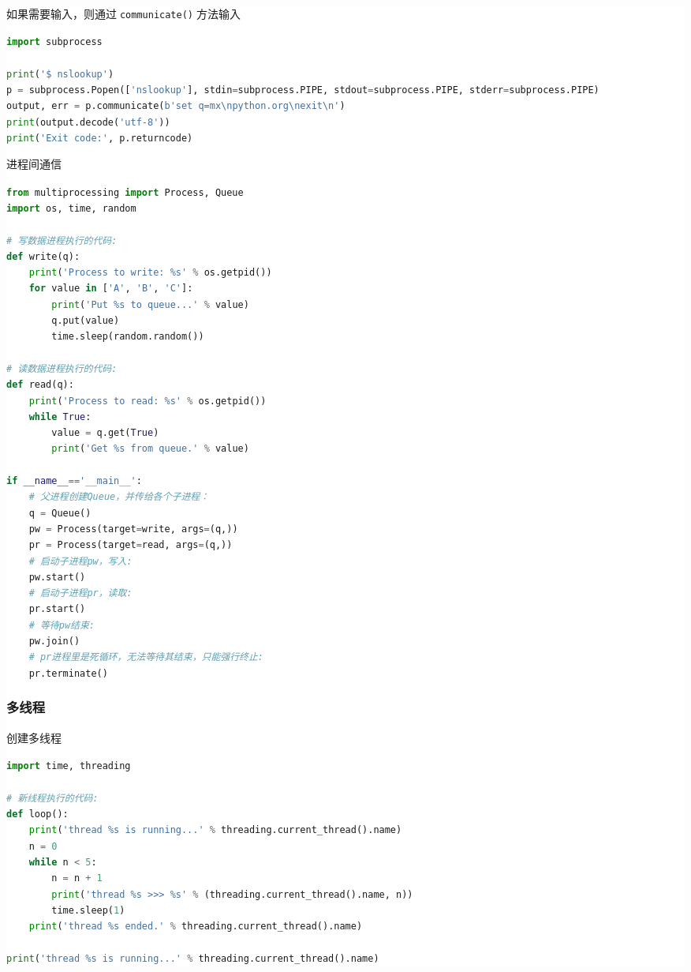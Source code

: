 如果需要输入，则通过 `communicate()` 方法输入

```python
import subprocess

print('$ nslookup')
p = subprocess.Popen(['nslookup'], stdin=subprocess.PIPE, stdout=subprocess.PIPE, stderr=subprocess.PIPE)
output, err = p.communicate(b'set q=mx\npython.org\nexit\n')
print(output.decode('utf-8'))
print('Exit code:', p.returncode)
```

进程间通信

```python
from multiprocessing import Process, Queue
import os, time, random

# 写数据进程执行的代码:
def write(q):
    print('Process to write: %s' % os.getpid())
    for value in ['A', 'B', 'C']:
        print('Put %s to queue...' % value)
        q.put(value)
        time.sleep(random.random())

# 读数据进程执行的代码:
def read(q):
    print('Process to read: %s' % os.getpid())
    while True:
        value = q.get(True)
        print('Get %s from queue.' % value)

if __name__=='__main__':
    # 父进程创建Queue，并传给各个子进程：
    q = Queue()
    pw = Process(target=write, args=(q,))
    pr = Process(target=read, args=(q,))
    # 启动子进程pw，写入:
    pw.start()
    # 启动子进程pr，读取:
    pr.start()
    # 等待pw结束:
    pw.join()
    # pr进程里是死循环，无法等待其结束，只能强行终止:
    pr.terminate()
```

### 多线程

创建多线程

```python
import time, threading

# 新线程执行的代码:
def loop():
    print('thread %s is running...' % threading.current_thread().name)
    n = 0
    while n < 5:
        n = n + 1
        print('thread %s >>> %s' % (threading.current_thread().name, n))
        time.sleep(1)
    print('thread %s ended.' % threading.current_thread().name)

print('thread %s is running...' % threading.current_thread().name)
```